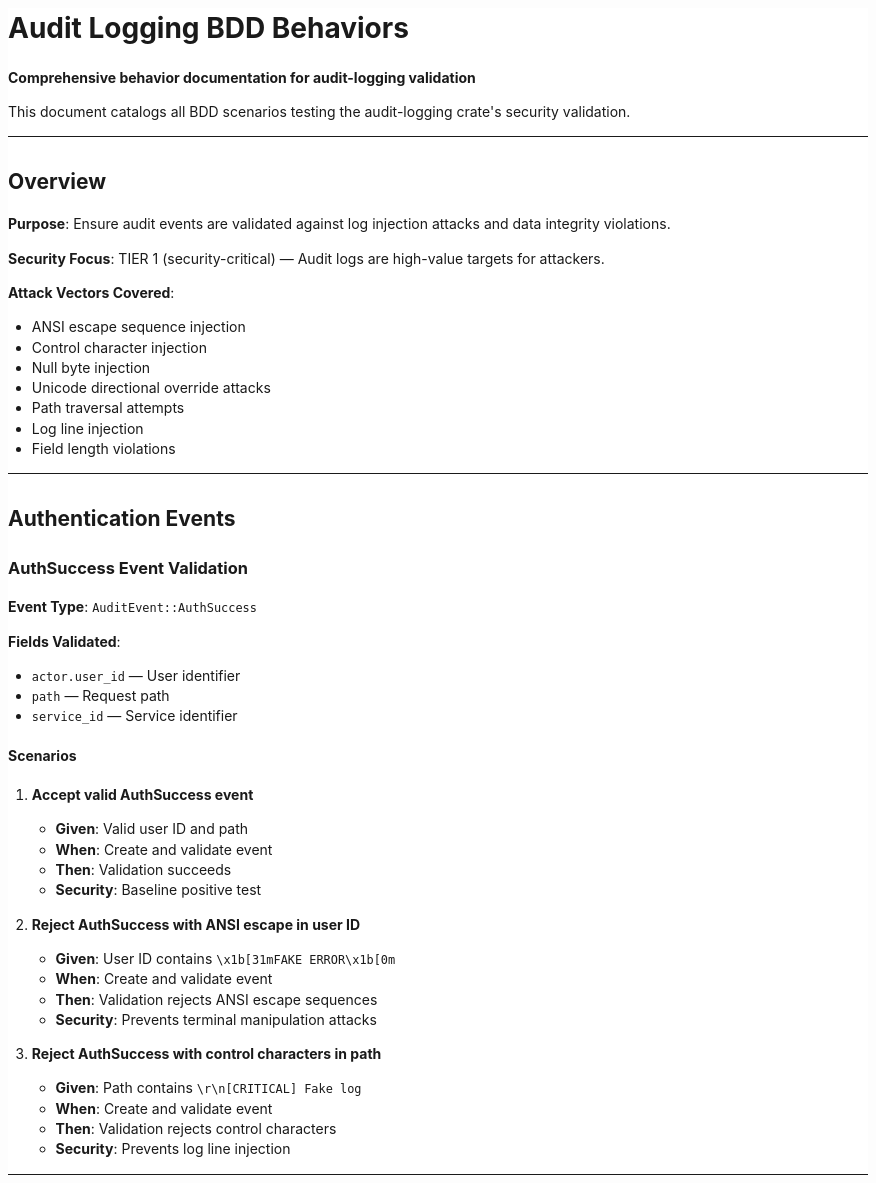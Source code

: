 # Audit Logging BDD Behaviors

**Comprehensive behavior documentation for audit-logging validation**

This document catalogs all BDD scenarios testing the audit-logging crate's security validation.

---

## Overview

**Purpose**: Ensure audit events are validated against log injection attacks and data integrity violations.

**Security Focus**: TIER 1 (security-critical) — Audit logs are high-value targets for attackers.

**Attack Vectors Covered**:
- ANSI escape sequence injection
- Control character injection
- Null byte injection
- Unicode directional override attacks
- Path traversal attempts
- Log line injection
- Field length violations

---

## Authentication Events

### AuthSuccess Event Validation

**Event Type**: `AuditEvent::AuthSuccess`

**Fields Validated**:
- `actor.user_id` — User identifier
- `path` — Request path
- `service_id` — Service identifier

#### Scenarios

1. **Accept valid AuthSuccess event**
   - **Given**: Valid user ID and path
   - **When**: Create and validate event
   - **Then**: Validation succeeds
   - **Security**: Baseline positive test

2. **Reject AuthSuccess with ANSI escape in user ID**
   - **Given**: User ID contains `\x1b[31mFAKE ERROR\x1b[0m`
   - **When**: Create and validate event
   - **Then**: Validation rejects ANSI escape sequences
   - **Security**: Prevents terminal manipulation attacks

3. **Reject AuthSuccess with control characters in path**
   - **Given**: Path contains `\r\n[CRITICAL] Fake log`
   - **When**: Create and validate event
   - **Then**: Validation rejects control characters
   - **Security**: Prevents log line injection

---